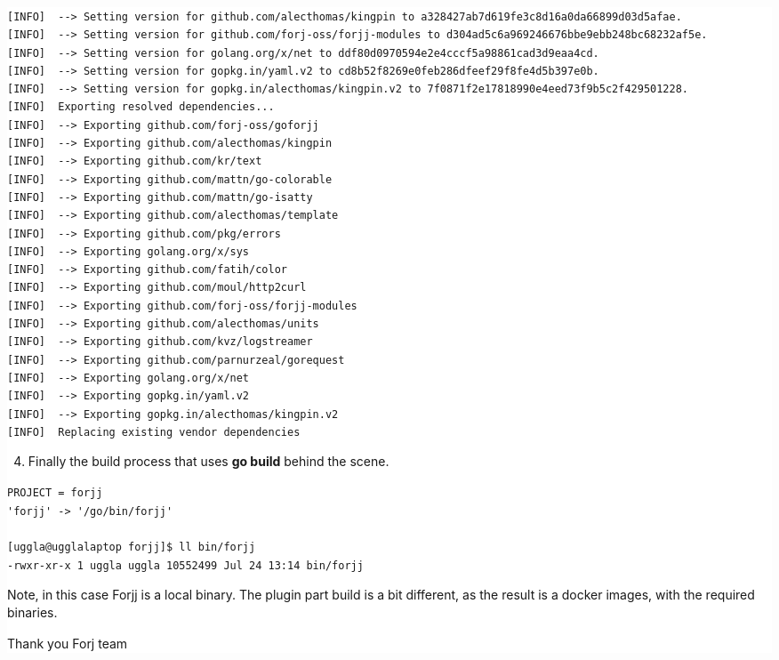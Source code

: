 ```
[INFO]	--> Setting version for github.com/alecthomas/kingpin to a328427ab7d619fe3c8d16a0da66899d03d5afae.
[INFO]	--> Setting version for github.com/forj-oss/forjj-modules to d304ad5c6a969246676bbe9ebb248bc68232af5e.
[INFO]	--> Setting version for golang.org/x/net to ddf80d0970594e2e4cccf5a98861cad3d9eaa4cd.
[INFO]	--> Setting version for gopkg.in/yaml.v2 to cd8b52f8269e0feb286dfeef29f8fe4d5b397e0b.
[INFO]	--> Setting version for gopkg.in/alecthomas/kingpin.v2 to 7f0871f2e17818990e4eed73f9b5c2f429501228.
[INFO]	Exporting resolved dependencies...
[INFO]	--> Exporting github.com/forj-oss/goforjj
[INFO]	--> Exporting github.com/alecthomas/kingpin
[INFO]	--> Exporting github.com/kr/text
[INFO]	--> Exporting github.com/mattn/go-colorable
[INFO]	--> Exporting github.com/mattn/go-isatty
[INFO]	--> Exporting github.com/alecthomas/template
[INFO]	--> Exporting github.com/pkg/errors
[INFO]	--> Exporting golang.org/x/sys
[INFO]	--> Exporting github.com/fatih/color
[INFO]	--> Exporting github.com/moul/http2curl
[INFO]	--> Exporting github.com/forj-oss/forjj-modules
[INFO]	--> Exporting github.com/alecthomas/units
[INFO]	--> Exporting github.com/kvz/logstreamer
[INFO]	--> Exporting github.com/parnurzeal/gorequest
[INFO]	--> Exporting golang.org/x/net
[INFO]	--> Exporting gopkg.in/yaml.v2
[INFO]	--> Exporting gopkg.in/alecthomas/kingpin.v2
[INFO]	Replacing existing vendor dependencies
```
4. Finally the build process that uses **go build** behind the scene.
```
PROJECT = forjj
'forjj' -> '/go/bin/forjj'

[uggla@ugglalaptop forjj]$ ll bin/forjj
-rwxr-xr-x 1 uggla uggla 10552499 Jul 24 13:14 bin/forjj
```

Note, in this case Forjj is a local binary. The plugin part build is a bit different, as the result is a docker images, with the required binaries.


Thank you
Forj team
